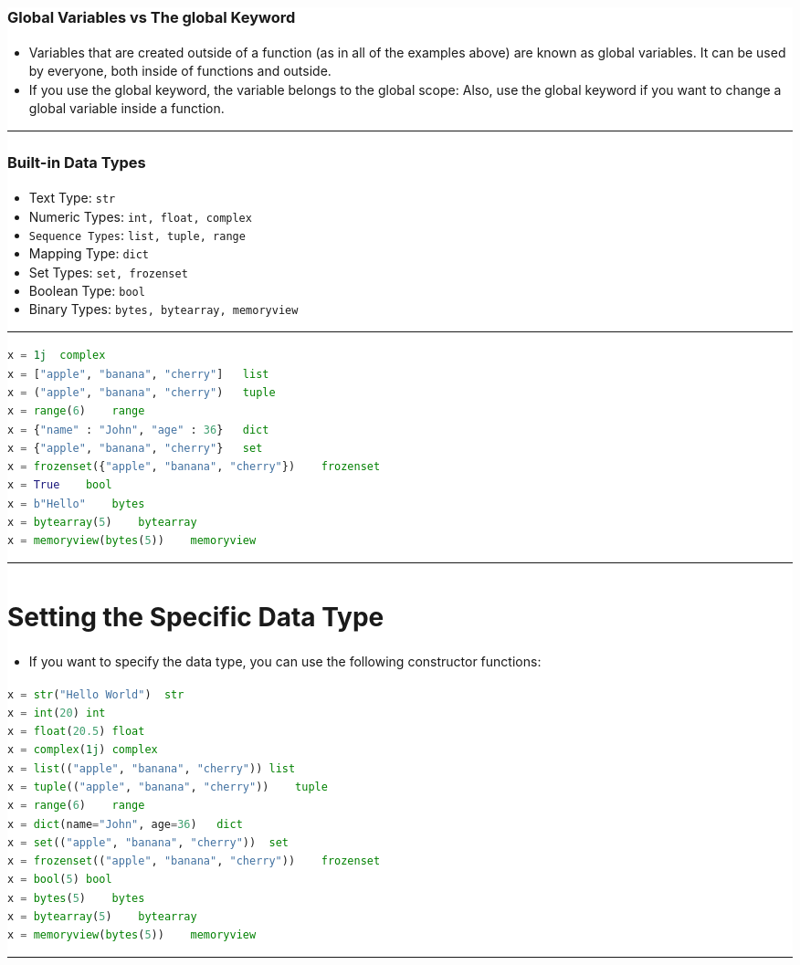 
### Global Variables vs The global Keyword

- Variables that are created outside of a function (as in all of the examples above) are known as global variables. It can be used by everyone, both inside of functions and outside.
- If you use the global keyword, the variable belongs to the global scope: Also, use the global keyword if you want to change a global variable inside a function.

---

### Built-in Data Types

- Text Type: `str`
- Numeric Types: `int, float, complex`
- `Sequence Types`: `list, tuple, range`
- Mapping Type: `dict`
- Set Types: `set, frozenset`
- Boolean Type: `bool`
- Binary Types: `bytes, bytearray, memoryview`

---

```py
x = 1j	complex
x = ["apple", "banana", "cherry"]	list
x = ("apple", "banana", "cherry")	tuple
x = range(6)	range
x = {"name" : "John", "age" : 36}	dict
x = {"apple", "banana", "cherry"}	set
x = frozenset({"apple", "banana", "cherry"})	frozenset
x = True	bool
x = b"Hello"	bytes
x = bytearray(5)	bytearray
x = memoryview(bytes(5))	memoryview
```

---

# Setting the Specific Data Type

- If you want to specify the data type, you can use the following constructor functions:

```py
x = str("Hello World")	str
x = int(20)	int
x = float(20.5)	float
x = complex(1j)	complex
x = list(("apple", "banana", "cherry"))	list
x = tuple(("apple", "banana", "cherry"))	tuple
x = range(6)	range
x = dict(name="John", age=36)	dict
x = set(("apple", "banana", "cherry"))	set
x = frozenset(("apple", "banana", "cherry"))	frozenset
x = bool(5)	bool
x = bytes(5)	bytes
x = bytearray(5)	bytearray
x = memoryview(bytes(5))	memoryview
```

---